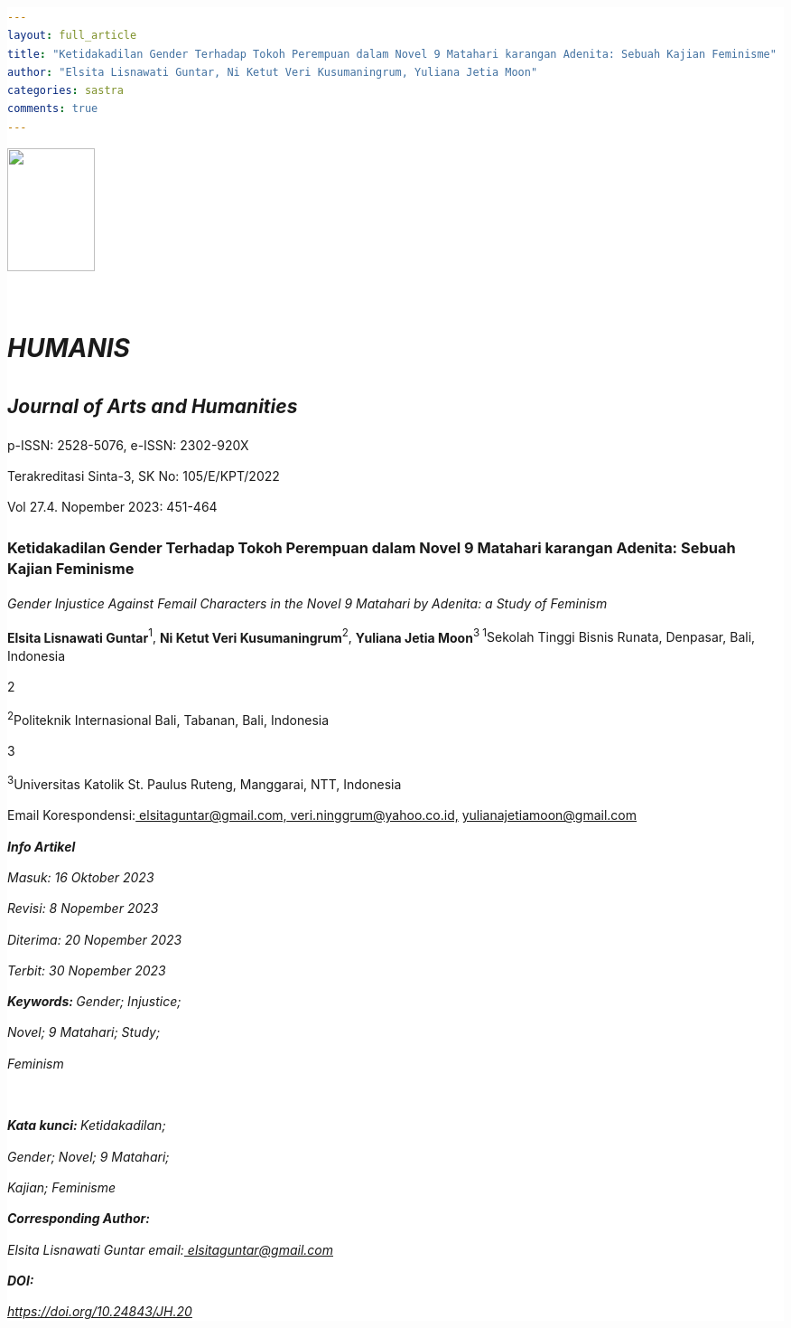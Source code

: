 ```yaml
---
layout: full_article
title: "Ketidakadilan Gender Terhadap Tokoh Perempuan dalam Novel 9 Matahari karangan Adenita: Sebuah Kajian Feminisme"
author: "Elsita Lisnawati Guntar, Ni Ketut Veri Kusumaningrum, Yuliana Jetia Moon"
categories: sastra
comments: true
---
```


<div><img src="https://jurnal.harianregional.com/media/108251-1.jpg" alt="" style="width:73pt;height:102pt;">
</div><br clear="all"><a name="caption1"></a>
<h1><a name="bookmark0"></a><span class="font0" style="font-style:italic;"><a name="bookmark1"></a>HUMANIS</span></h1>
<h2><a name="bookmark2"></a><span class="font7" style="font-style:italic;"><a name="bookmark3"></a>Journal of Arts and Humanities</span></h2>
<p><span class="font4">p-ISSN: 2528-5076, e-ISSN: 2302-920X</span></p>
<p><span class="font4">Terakreditasi Sinta-3, SK No: 105/E/KPT/2022</span></p>
<p><span class="font4">Vol 27.4. Nopember 2023: 451-464</span></p>
<h3><a name="bookmark4"></a><span class="font6" style="font-weight:bold;"><a name="bookmark5"></a>Ketidakadilan Gender Terhadap Tokoh Perempuan dalam Novel 9 Matahari karangan Adenita: Sebuah Kajian Feminisme</span></h3>
<p><span class="font5" style="font-style:italic;">Gender Injustice Against Femail Characters in the Novel 9 Matahari by Adenita: a Study of Feminism</span></p>
<p><span class="font5" style="font-weight:bold;">Elsita Lisnawati Guntar</span><span class="font5"><sup>1</sup>, </span><span class="font5" style="font-weight:bold;">Ni Ketut Veri Kusumaningrum</span><span class="font5"><sup>2</sup>, </span><span class="font5" style="font-weight:bold;">Yuliana Jetia Moon</span><span class="font5"><sup>3 1</sup>Sekolah Tinggi Bisnis Runata, Denpasar, Bali, Indonesia</span></p>
<p><span class="font2">2</span></p>
<p><span class="font5"><sup>2</sup>Politeknik Internasional Bali, Tabanan, Bali, Indonesia</span></p>
<p><span class="font2">3</span></p>
<p><span class="font5"><sup>3</sup>Universitas Katolik St. Paulus Ruteng, Manggarai, NTT, Indonesia</span></p>
<p><span class="font5">Email Korespondensi:</span><a href="mailto:elsitaguntar@gmail.com"><span class="font5"> elsitaguntar@gmail.com,</span></a><a href="mailto:veri.ninggrum@yahoo.co.id"><span class="font5"> veri.ninggrum@yahoo.co.id,</span></a><span class="font5"> </span><a href="mailto:yulianajetiamoon@gmail.com"><span class="font5">yulianajetiamoon@gmail.com</span></a></p>
<div>
<p><span class="font5" style="font-weight:bold;font-style:italic;">Info Artikel</span></p>
<p><span class="font3" style="font-style:italic;">Masuk: 16 Oktober 2023</span></p>
<p><span class="font3" style="font-style:italic;">Revisi: 8 Nopember 2023</span></p>
<p><span class="font3" style="font-style:italic;">Diterima: 20 Nopember 2023</span></p>
<p><span class="font3" style="font-style:italic;">Terbit: 30 Nopember 2023</span></p>
<p><span class="font3" style="font-weight:bold;font-style:italic;">Keywords: </span><span class="font3" style="font-style:italic;">Gender; Injustice;</span></p>
<p><span class="font3" style="font-style:italic;">Novel; 9 Matahari; Study;</span></p>
<p><span class="font3" style="font-style:italic;">Feminism</span></p>
</div><br clear="all">
<div>
<p><span class="font3" style="font-weight:bold;font-style:italic;">Kata kunci: </span><span class="font3" style="font-style:italic;">Ketidakadilan;</span></p>
<p><span class="font3" style="font-style:italic;">Gender; Novel; 9 Matahari;</span></p>
<p><span class="font3" style="font-style:italic;">Kajian; Feminisme</span></p>
<p><span class="font3" style="font-weight:bold;font-style:italic;">Corresponding Author:</span></p>
<p><span class="font3" style="font-style:italic;">Elsita Lisnawati Guntar email:</span><a href="mailto:elsitaguntar@gmail.com"><span class="font3" style="font-style:italic;"> elsitaguntar@gmail.com</span></a></p>
<p><span class="font3" style="font-weight:bold;font-style:italic;">DOI:</span></p>
<p><a href="https://doi.org/10.24843/JH.2023.v27.i04.p07"><span class="font3" style="font-style:italic;">https://doi.org/10.24843/JH.20</span></a></p>